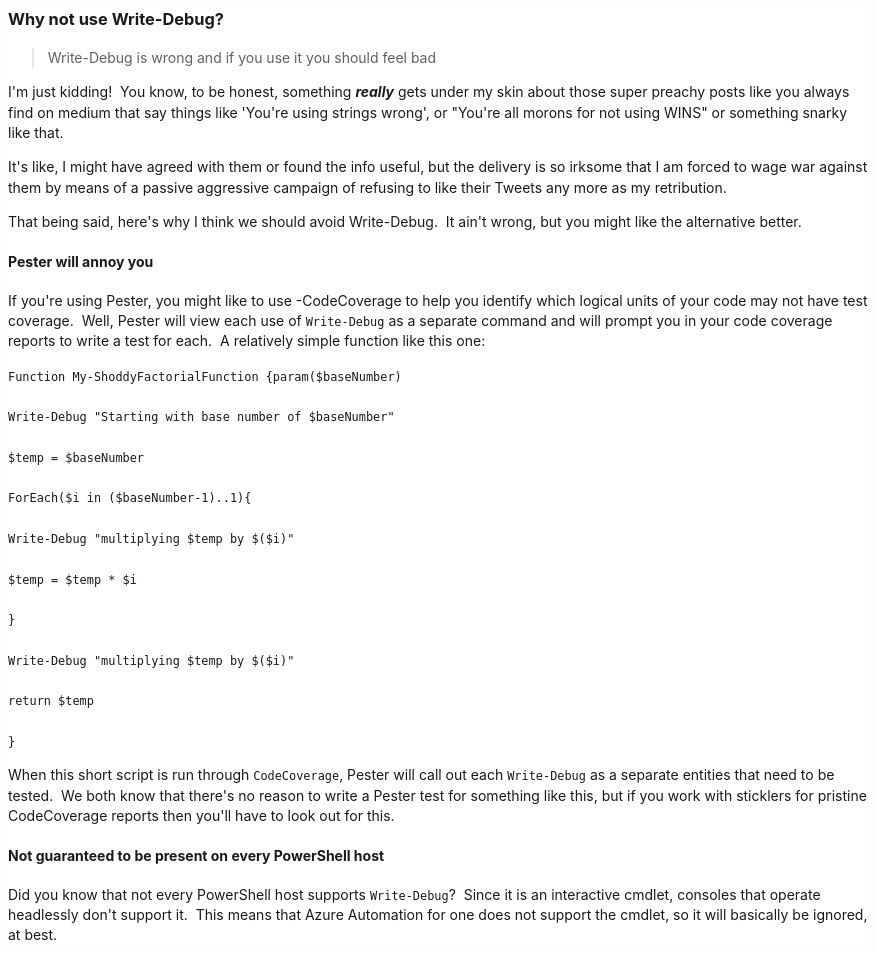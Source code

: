 ### Why not use Write-Debug?

> Write-Debug is wrong and if you use it you should feel bad

I'm just kidding!  You know, to be honest, something _**really**_ gets under my skin about those super preachy posts like you always find on medium that say things like 'You're using strings wrong', or "You're all morons for not using WINS" or something snarky like that.

It's like, I might have agreed with them or found the info useful, but the delivery is so irksome that I am forced to wage war against them by means of a passive aggressive campaign of refusing to like their Tweets any more as my retribution.

That being said, here's why I think we should avoid Write-Debug.  It ain't wrong, but you might like the alternative better.

#### Pester will annoy you

If you're using Pester, you might like to use -CodeCoverage to help you identify which logical units of your code may not have test coverage.  Well, Pester will view each use of `Write-Debug` as a separate command and will prompt you in your code coverage reports to write a test for each.  A relatively simple function like this one:

```
Function My-ShoddyFactorialFunction {param($baseNumber)

Write-Debug "Starting with base number of $baseNumber"

$temp = $baseNumber

ForEach($i in ($baseNumber-1)..1){

Write-Debug "multiplying $temp by $($i)"

$temp = $temp * $i

}

Write-Debug "multiplying $temp by $($i)"

return $temp

}

```

When this short script is run through `CodeCoverage`, Pester will call out each `Write-Debug` as a separate entities that need to be tested.  We both know that there's no reason to write a Pester test for something like this, but if you work with sticklers for pristine CodeCoverage reports then you'll have to look out for this.

#### Not guaranteed to be present on every PowerShell host

Did you know that not every PowerShell host supports `Write-Debug`?  Since it is an interactive cmdlet, consoles that operate headlessly don't support it.  This means that Azure Automation for one does not support the cmdlet, so it will basically be ignored, at best.
